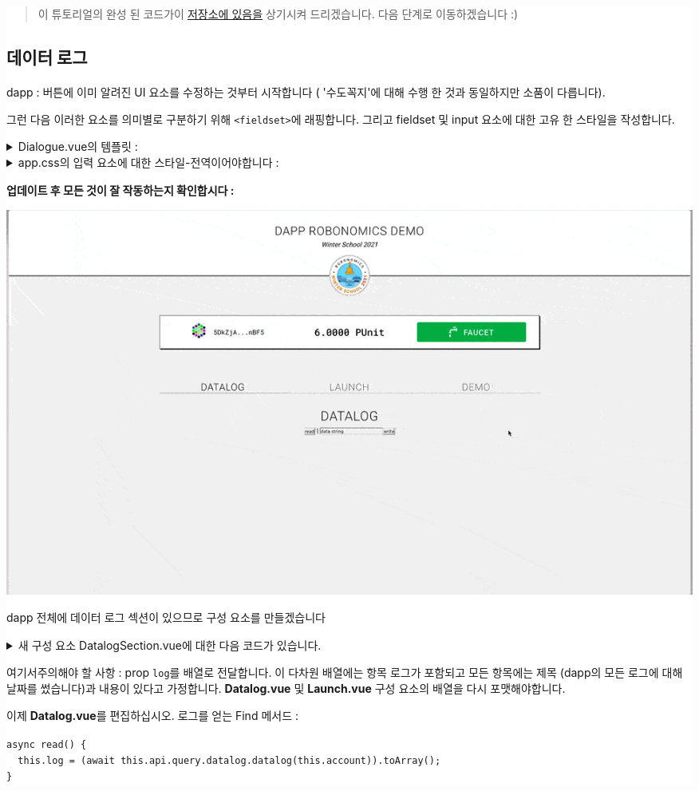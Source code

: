 > 이 튜토리얼의 완성 된 코드가이 [저장소에 있음을](https://github.com/positivecrash/wscool21-ui-dapp) 상기시켜 드리겠습니다. 다음 단계로 이동하겠습니다 :)

## 데이터 로그

dapp : 버튼에 이미 알려진 UI 요소를 수정하는 것부터 시작합니다 ( '수도꼭지'에 대해 수행 한 것과 동일하지만 소품이 다릅니다).

그런 다음 이러한 요소를 의미별로 구분하기 위해 `<fieldset>`에 래핑합니다. 그리고 fieldset 및 input 요소에 대한 고유 한 스타일을 작성합니다.

<details><summary>Dialogue.vue의 템플릿 :</summary></details>


<details><summary>app.css의 입력 요소에 대한 스타일-전역이어야합니다 :</summary></details>

**업데이트 후 모든 것이 잘 작동하는지 확인합시다 :**


<img alt="Dapp 인터페이스 변경 12 단계" src="../images/build-dapp-interface/dapp-12.gif" />

dapp 전체에 데이터 로그 섹션이 있으므로 구성 요소를 만들겠습니다

<details><summary>새 구성 요소 DatalogSection.vue에 대한 다음 코드가 있습니다.</summary></details>

여기서주의해야 할 사항 : prop `log`를 배열로 전달합니다. 이 다차원 배열에는 항목 로그가 포함되고 모든 항목에는 제목 (dapp의 모든 로그에 대해 날짜를 썼습니다)과 내용이 있다고 가정합니다. **Datalog.vue** 및 **Launch.vue** 구성 요소의 배열을 다시 포맷해야합니다.

이제 **Datalog.vue**를 편집하십시오. 로그를 얻는 Find 메서드 :
```JS
async read() {
  this.log = (await this.api.query.datalog.datalog(this.account)).toArray();
}
```
